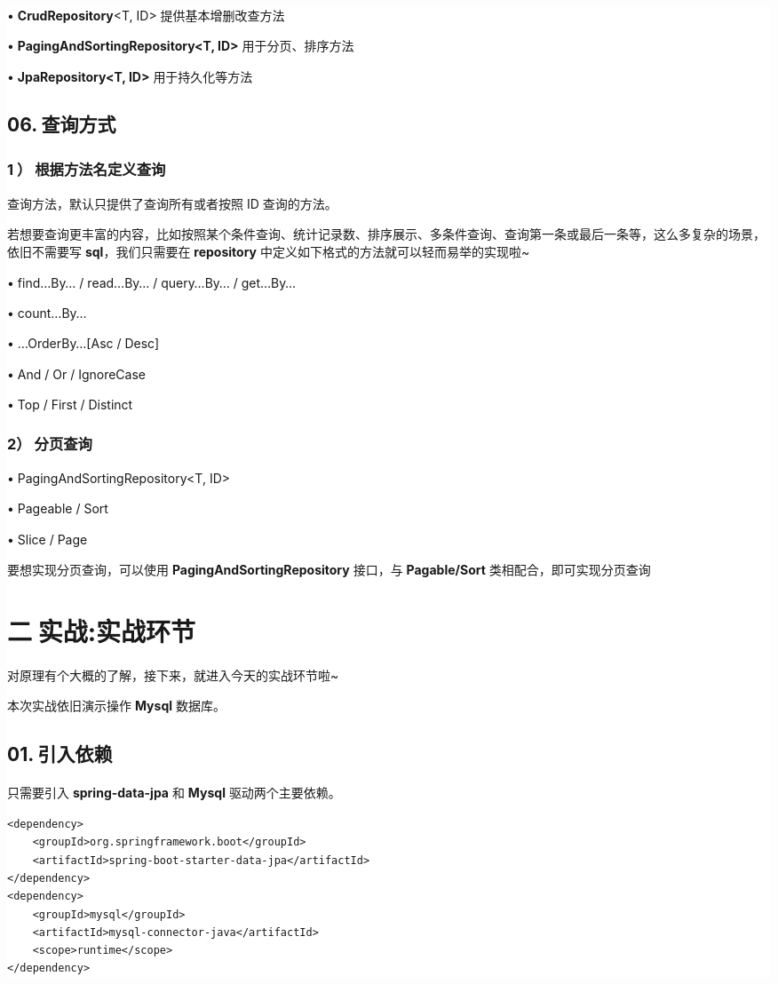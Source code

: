 • **CrudRepository**<T, ID> 提供基本增删改查方法

• **PagingAndSortingRepository<T, ID>** 用于分页、排序方法

• **JpaRepository<T, ID>** 用于持久化等方法

## 06. 查询方式

### 1 ） 根据方法名定义查询

查询方法，默认只提供了查询所有或者按照 ID 查询的方法。

若想要查询更丰富的内容，比如按照某个条件查询、统计记录数、排序展示、多条件查询、查询第一条或最后一条等，这么多复杂的场景，依旧不需要写 **sql**，我们只需要在 **repository** 中定义如下格式的方法就可以轻而易举的实现啦~

• find…By… / read…By… / query…By… / get…By…

• count…By…

• …OrderBy…[Asc / Desc]

• And / Or / IgnoreCase

• Top / First / Distinct

### 2） 分页查询

• PagingAndSortingRepository<T, ID>

• Pageable / Sort

• Slice<T> / Page<T>

要想实现分页查询，可以使用 **PagingAndSortingRepository** 接口，与 **Pagable/Sort** 类相配合，即可实现分页查询

# 二 实战:实战环节

对原理有个大概的了解，接下来，就进入今天的实战环节啦~

本次实战依旧演示操作 **Mysql** 数据库。

## 01. 引入依赖

只需要引入 **spring-data-jpa** 和 **Mysql** 驱动两个主要依赖。

```
<dependency>
    <groupId>org.springframework.boot</groupId>
    <artifactId>spring-boot-starter-data-jpa</artifactId>
</dependency>
<dependency>
    <groupId>mysql</groupId>
    <artifactId>mysql-connector-java</artifactId>
    <scope>runtime</scope>
</dependency>
```
